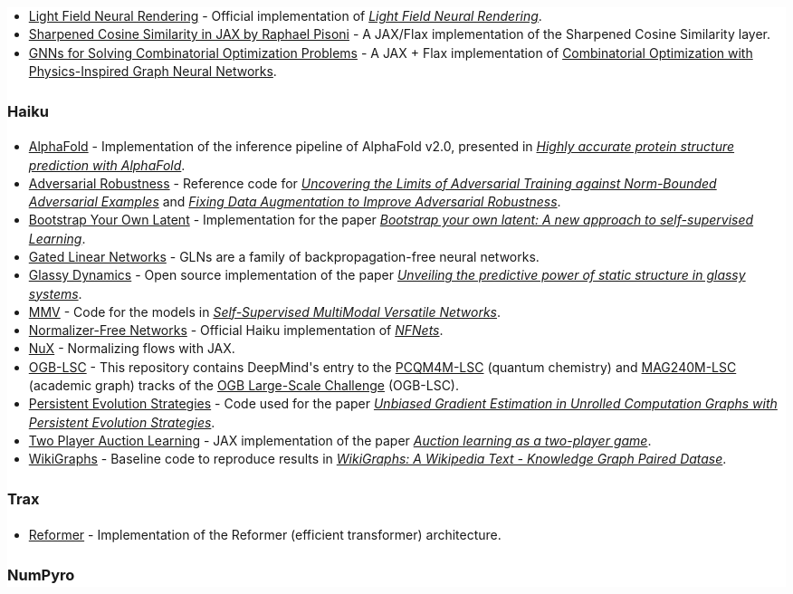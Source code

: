 - [Light Field Neural Rendering](https://github.com/google-research/google-research/tree/master/light_field_neural_rendering) - Official implementation of [_Light Field Neural Rendering_](https://arxiv.org/abs/2112.09687).
- [Sharpened Cosine Similarity in JAX by Raphael Pisoni](https://colab.research.google.com/drive/1KUKFEMneQMS3OzPYnWZGkEnry3PdzCfn?usp=sharing) -  A JAX/Flax implementation of the Sharpened Cosine Similarity layer.
- [GNNs for Solving Combinatorial Optimization Problems](https://github.com/IvanIsCoding/GNN-for-Combinatorial-Optimization) -  A JAX + Flax implementation of [Combinatorial Optimization with Physics-Inspired Graph Neural Networks](https://arxiv.org/abs/2107.01188).

### Haiku

- [AlphaFold](https://github.com/deepmind/alphafold) - Implementation of the inference pipeline of AlphaFold v2.0, presented in [_Highly accurate protein structure prediction with AlphaFold_](https://www.nature.com/articles/s41586-021-03819-2).
- [Adversarial Robustness](https://github.com/deepmind/deepmind-research/tree/master/adversarial_robustness) - Reference code for [_Uncovering the Limits of Adversarial Training against Norm-Bounded Adversarial Examples_](https://arxiv.org/abs/2010.03593) and [_Fixing Data Augmentation to Improve Adversarial Robustness_](https://arxiv.org/abs/2103.01946).
- [Bootstrap Your Own Latent](https://github.com/deepmind/deepmind-research/tree/master/byol) - Implementation for the paper [_Bootstrap your own latent: A new approach to self-supervised Learning_](https://arxiv.org/abs/2006.07733).
- [Gated Linear Networks](https://github.com/deepmind/deepmind-research/tree/master/gated_linear_networks) - GLNs are a family of backpropagation-free neural networks.
- [Glassy Dynamics](https://github.com/deepmind/deepmind-research/tree/master/glassy_dynamics) - Open source implementation of the paper [_Unveiling the predictive power of static structure in glassy systems_](https://www.nature.com/articles/s41567-020-0842-8).
- [MMV](https://github.com/deepmind/deepmind-research/tree/master/mmv) - Code for the models in [_Self-Supervised MultiModal Versatile Networks_](https://arxiv.org/abs/2006.16228).
- [Normalizer-Free Networks](https://github.com/deepmind/deepmind-research/tree/master/nfnets) - Official Haiku implementation of [_NFNets_](https://arxiv.org/abs/2102.06171).
- [NuX](https://github.com/Information-Fusion-Lab-Umass/NuX) - Normalizing flows with JAX.
- [OGB-LSC](https://github.com/deepmind/deepmind-research/tree/master/ogb_lsc) - This repository contains DeepMind's entry to the [PCQM4M-LSC](https://ogb.stanford.edu/kddcup2021/pcqm4m/) (quantum chemistry) and [MAG240M-LSC](https://ogb.stanford.edu/kddcup2021/mag240m/) (academic graph)
tracks of the [OGB Large-Scale Challenge](https://ogb.stanford.edu/kddcup2021/) (OGB-LSC).
- [Persistent Evolution Strategies](https://github.com/google-research/google-research/tree/master/persistent_es) - Code used for the paper [_Unbiased Gradient Estimation in Unrolled Computation Graphs with Persistent Evolution Strategies_](http://proceedings.mlr.press/v139/vicol21a.html).
- [Two Player Auction Learning](https://github.com/degregat/two-player-auctions) - JAX implementation of the paper [_Auction learning as a two-player game_](https://arxiv.org/abs/2006.05684).
- [WikiGraphs](https://github.com/deepmind/deepmind-research/tree/master/wikigraphs) - Baseline code to reproduce results in [_WikiGraphs: A Wikipedia Text - Knowledge Graph Paired Datase_](https://aclanthology.org/2021.textgraphs-1.7).

### Trax

- [Reformer](https://github.com/google/trax/tree/master/trax/models/reformer) - Implementation of the Reformer (efficient transformer) architecture.

### NumPyro
